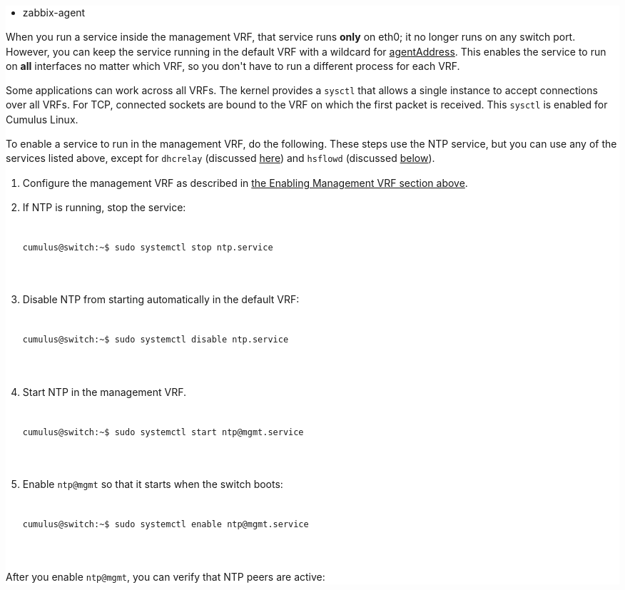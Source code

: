   - zabbix-agent

When you run a service inside the management VRF, that service runs
**only** on eth0; it no longer runs on any switch port. However, you can
keep the service running in the default VRF with a wildcard for
[agentAddress](/old/Cumulus_Linux_35/SNMP_Monitoring.html#src-8357390_SNMPMonitoring-agentAddress).
This enables the service to run on **all** interfaces no matter which
VRF, so you don't have to run a different process for each VRF.

Some applications can work across all VRFs. The kernel provides a
`sysctl` that allows a single instance to accept connections over all
VRFs. For TCP, connected sockets are bound to the VRF on which the first
packet is received. This `sysctl` is enabled for Cumulus Linux.

To enable a service to run in the management VRF, do the following.
These steps use the NTP service, but you can use any of the services
listed above, except for `dhcrelay` (discussed
[here](/old/Cumulus_Linux_35/Configuring_DHCP_Relays.html#src-8357682_ConfiguringDHCPRelays-multiple))
and `hsflowd` (discussed
[below](/old/Cumulus_Linux_35/#src-8357736_ManagementVRF-hsflowd)).

1.  Configure the management VRF as described in [the Enabling
    Management VRF section above](/old/Cumulus_Linux_35/#).

2.  If NTP is running, stop the service:
    
    ``` 
                       
    cumulus@switch:~$ sudo systemctl stop ntp.service
       
        
    ```

3.  Disable NTP from starting automatically in the default VRF:
    
    ``` 
                       
    cumulus@switch:~$ sudo systemctl disable ntp.service
       
        
    ```

4.  Start NTP in the management VRF.
    
    ``` 
                       
    cumulus@switch:~$ sudo systemctl start ntp@mgmt.service
       
        
    ```

5.  Enable `ntp@mgmt` so that it starts when the switch boots:
    
    ``` 
                       
    cumulus@switch:~$ sudo systemctl enable ntp@mgmt.service
       
        
    ```

After you enable `ntp@mgmt`, you can verify that NTP peers are active:
